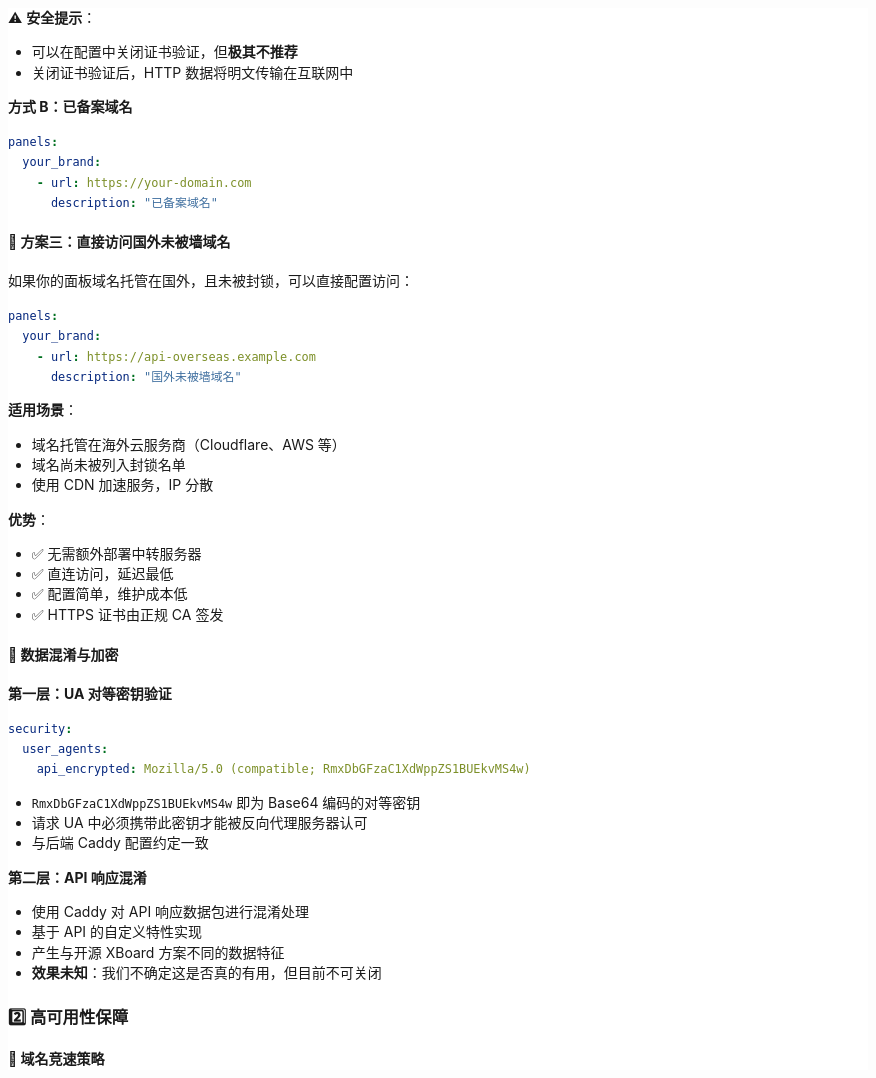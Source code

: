 ⚠️ **安全提示**：
- 可以在配置中关闭证书验证，但**极其不推荐**
- 关闭证书验证后，HTTP 数据将明文传输在互联网中

**方式 B：已备案域名**
```yaml
panels:
  your_brand:
    - url: https://your-domain.com
      description: "已备案域名"
```
#### 🔸 方案三：直接访问国外未被墙域名

如果你的面板域名托管在国外，且未被封锁，可以直接配置访问：

```yaml
panels:
  your_brand:
    - url: https://api-overseas.example.com
      description: "国外未被墙域名"
```

**适用场景**：
- 域名托管在海外云服务商（Cloudflare、AWS 等）
- 域名尚未被列入封锁名单
- 使用 CDN 加速服务，IP 分散

**优势**：
- ✅ 无需额外部署中转服务器
- ✅ 直连访问，延迟最低
- ✅ 配置简单，维护成本低
- ✅ HTTPS 证书由正规 CA 签发

#### 🔸 数据混淆与加密

**第一层：UA 对等密钥验证**

```yaml
security:
  user_agents:
    api_encrypted: Mozilla/5.0 (compatible; RmxDbGFzaC1XdWppZS1BUEkvMS4w)
```

- `RmxDbGFzaC1XdWppZS1BUEkvMS4w` 即为 Base64 编码的对等密钥
- 请求 UA 中必须携带此密钥才能被反向代理服务器认可
- 与后端 Caddy 配置约定一致

**第二层：API 响应混淆**

- 使用 Caddy 对 API 响应数据包进行混淆处理
- 基于 API 的自定义特性实现
- 产生与开源 XBoard 方案不同的数据特征
- **效果未知**：我们不确定这是否真的有用，但目前不可关闭

### 2️⃣ 高可用性保障

#### 🔸 域名竞速策略
